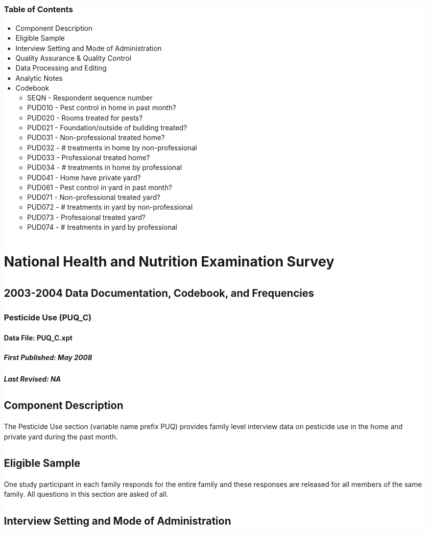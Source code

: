 ### Table of Contents

  * Component Description
  * Eligible Sample
  * Interview Setting and Mode of Administration
  * Quality Assurance & Quality Control
  * Data Processing and Editing
  * Analytic Notes
  * Codebook
    * SEQN - Respondent sequence number
    * PUD010 - Pest control in home in past month?
    * PUD020 - Rooms treated for pests?
    * PUD021 - Foundation/outside of building treated?
    * PUD031 - Non-professional treated home?
    * PUD032 - # treatments in home by non-professional
    * PUD033 - Professional treated home?
    * PUD034 - # treatments in home by professional
    * PUD041 - Home have private yard?
    * PUD061 - Pest control in yard in past month?
    * PUD071 - Non-professional treated yard?
    * PUD072 - # treatments in yard by non-professional
    * PUD073 - Professional treated yard?
    * PUD074 - # treatments in yard by professional

# National Health and Nutrition Examination Survey

## 2003-2004 Data Documentation, Codebook, and Frequencies

### Pesticide Use (PUQ_C)

####  Data File: PUQ_C.xpt

##### First Published: May 2008

##### Last Revised: NA

## Component Description

The Pesticide Use section (variable name prefix PUQ) provides family level
interview data on pesticide use in the home and private yard during the past
month.

## Eligible Sample

One study participant in each family responds for the entire family and these
responses are released for all members of the same family. All questions in
this section are asked of all.

## Interview Setting and Mode of Administration
